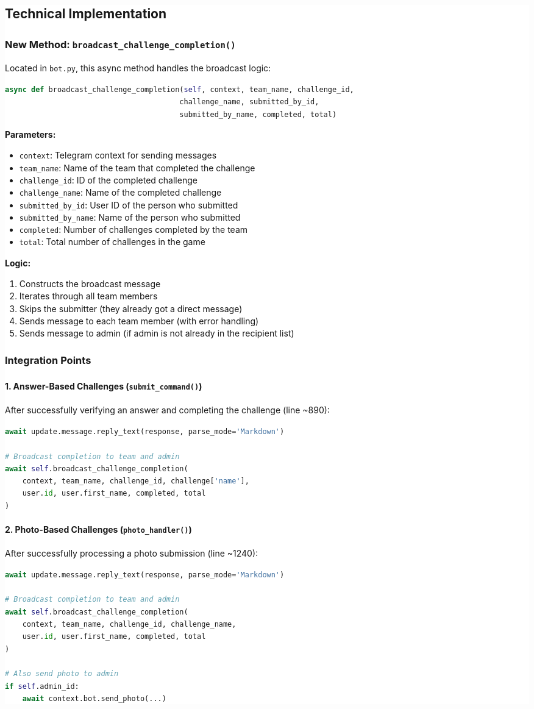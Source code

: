 ## Technical Implementation

### New Method: `broadcast_challenge_completion()`
Located in `bot.py`, this async method handles the broadcast logic:

```python
async def broadcast_challenge_completion(self, context, team_name, challenge_id, 
                                        challenge_name, submitted_by_id, 
                                        submitted_by_name, completed, total)
```

**Parameters:**
- `context`: Telegram context for sending messages
- `team_name`: Name of the team that completed the challenge
- `challenge_id`: ID of the completed challenge
- `challenge_name`: Name of the completed challenge
- `submitted_by_id`: User ID of the person who submitted
- `submitted_by_name`: Name of the person who submitted
- `completed`: Number of challenges completed by the team
- `total`: Total number of challenges in the game

**Logic:**
1. Constructs the broadcast message
2. Iterates through all team members
3. Skips the submitter (they already got a direct message)
4. Sends message to each team member (with error handling)
5. Sends message to admin (if admin is not already in the recipient list)

### Integration Points

#### 1. Answer-Based Challenges (`submit_command()`)
After successfully verifying an answer and completing the challenge (line ~890):
```python
await update.message.reply_text(response, parse_mode='Markdown')

# Broadcast completion to team and admin
await self.broadcast_challenge_completion(
    context, team_name, challenge_id, challenge['name'],
    user.id, user.first_name, completed, total
)
```

#### 2. Photo-Based Challenges (`photo_handler()`)
After successfully processing a photo submission (line ~1240):
```python
await update.message.reply_text(response, parse_mode='Markdown')

# Broadcast completion to team and admin
await self.broadcast_challenge_completion(
    context, team_name, challenge_id, challenge_name,
    user.id, user.first_name, completed, total
)

# Also send photo to admin
if self.admin_id:
    await context.bot.send_photo(...)
```
